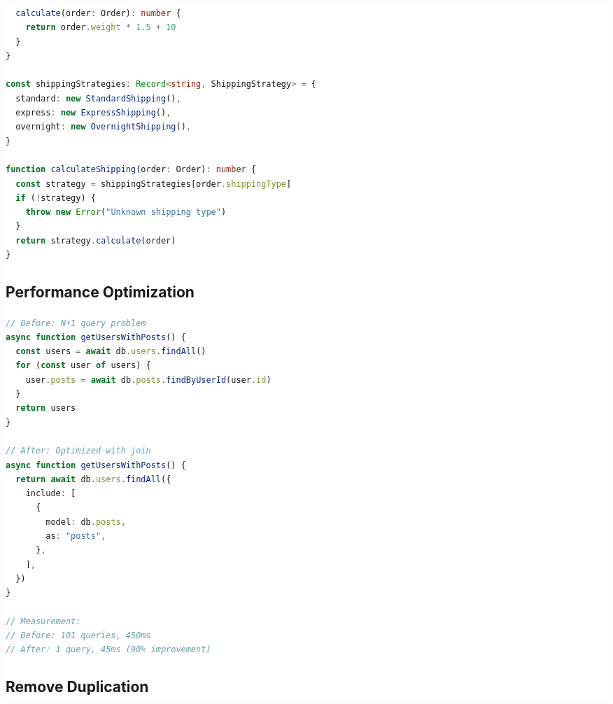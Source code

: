 ```typescript
  calculate(order: Order): number {
    return order.weight * 1.5 + 10
  }
}

const shippingStrategies: Record<string, ShippingStrategy> = {
  standard: new StandardShipping(),
  express: new ExpressShipping(),
  overnight: new OvernightShipping(),
}

function calculateShipping(order: Order): number {
  const strategy = shippingStrategies[order.shippingType]
  if (!strategy) {
    throw new Error("Unknown shipping type")
  }
  return strategy.calculate(order)
}
```

## Performance Optimization

```typescript
// Before: N+1 query problem
async function getUsersWithPosts() {
  const users = await db.users.findAll()
  for (const user of users) {
    user.posts = await db.posts.findByUserId(user.id)
  }
  return users
}

// After: Optimized with join
async function getUsersWithPosts() {
  return await db.users.findAll({
    include: [
      {
        model: db.posts,
        as: "posts",
      },
    ],
  })
}

// Measurement:
// Before: 101 queries, 450ms
// After: 1 query, 45ms (90% improvement)
```

## Remove Duplication

